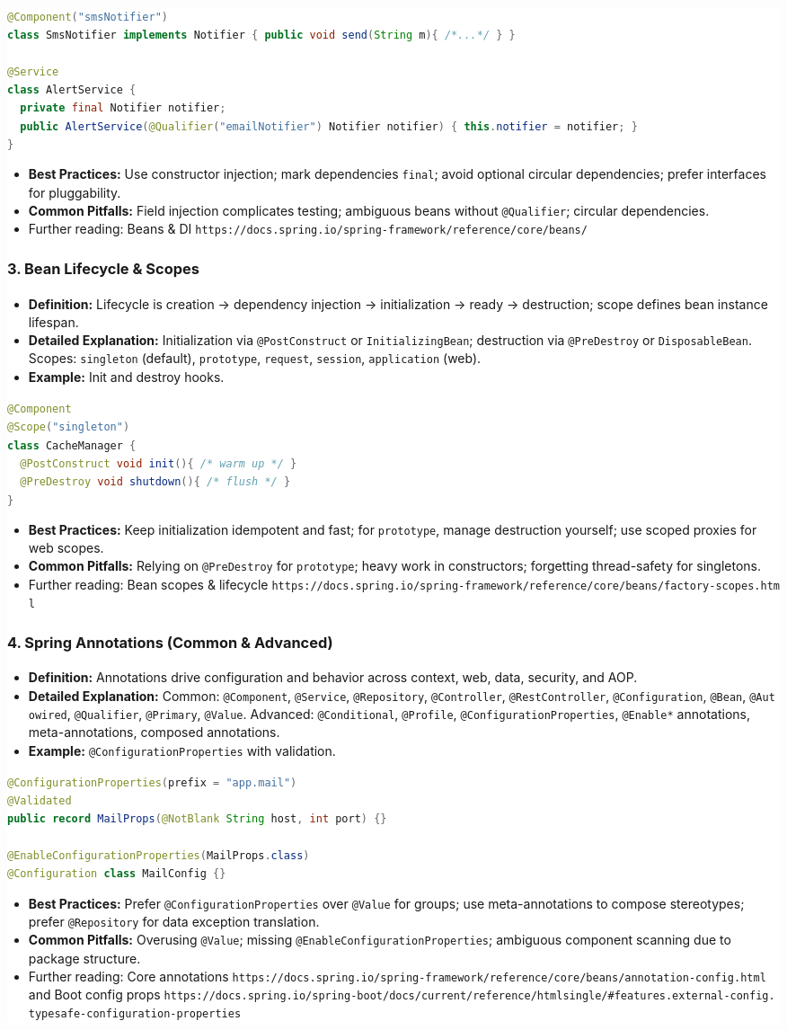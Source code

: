 ```java
@Component("smsNotifier")
class SmsNotifier implements Notifier { public void send(String m){ /*...*/ } }

@Service
class AlertService {
  private final Notifier notifier;
  public AlertService(@Qualifier("emailNotifier") Notifier notifier) { this.notifier = notifier; }
}
```
- **Best Practices:** Use constructor injection; mark dependencies `final`; avoid optional circular dependencies; prefer interfaces for pluggability.
- **Common Pitfalls:** Field injection complicates testing; ambiguous beans without `@Qualifier`; circular dependencies.
- Further reading: Beans & DI `https://docs.spring.io/spring-framework/reference/core/beans/`

<a id="sec-3"></a>
### 3. Bean Lifecycle & Scopes
- **Definition:** Lifecycle is creation → dependency injection → initialization → ready → destruction; scope defines bean instance lifespan.
- **Detailed Explanation:** Initialization via `@PostConstruct` or `InitializingBean`; destruction via `@PreDestroy` or `DisposableBean`. Scopes: `singleton` (default), `prototype`, `request`, `session`, `application` (web).
- **Example:** Init and destroy hooks.
```java
@Component
@Scope("singleton")
class CacheManager {
  @PostConstruct void init(){ /* warm up */ }
  @PreDestroy void shutdown(){ /* flush */ }
}
```
- **Best Practices:** Keep initialization idempotent and fast; for `prototype`, manage destruction yourself; use scoped proxies for web scopes.
- **Common Pitfalls:** Relying on `@PreDestroy` for `prototype`; heavy work in constructors; forgetting thread-safety for singletons.
- Further reading: Bean scopes & lifecycle `https://docs.spring.io/spring-framework/reference/core/beans/factory-scopes.html`

<a id="sec-4"></a>
### 4. Spring Annotations (Common & Advanced)
- **Definition:** Annotations drive configuration and behavior across context, web, data, security, and AOP.
- **Detailed Explanation:** Common: `@Component`, `@Service`, `@Repository`, `@Controller`, `@RestController`, `@Configuration`, `@Bean`, `@Autowired`, `@Qualifier`, `@Primary`, `@Value`. Advanced: `@Conditional`, `@Profile`, `@ConfigurationProperties`, `@Enable*` annotations, meta-annotations, composed annotations.
- **Example:** `@ConfigurationProperties` with validation.
```java
@ConfigurationProperties(prefix = "app.mail")
@Validated
public record MailProps(@NotBlank String host, int port) {}

@EnableConfigurationProperties(MailProps.class)
@Configuration class MailConfig {}
```
- **Best Practices:** Prefer `@ConfigurationProperties` over `@Value` for groups; use meta-annotations to compose stereotypes; prefer `@Repository` for data exception translation.
- **Common Pitfalls:** Overusing `@Value`; missing `@EnableConfigurationProperties`; ambiguous component scanning due to package structure.
- Further reading: Core annotations `https://docs.spring.io/spring-framework/reference/core/beans/annotation-config.html` and Boot config props `https://docs.spring.io/spring-boot/docs/current/reference/htmlsingle/#features.external-config.typesafe-configuration-properties`

